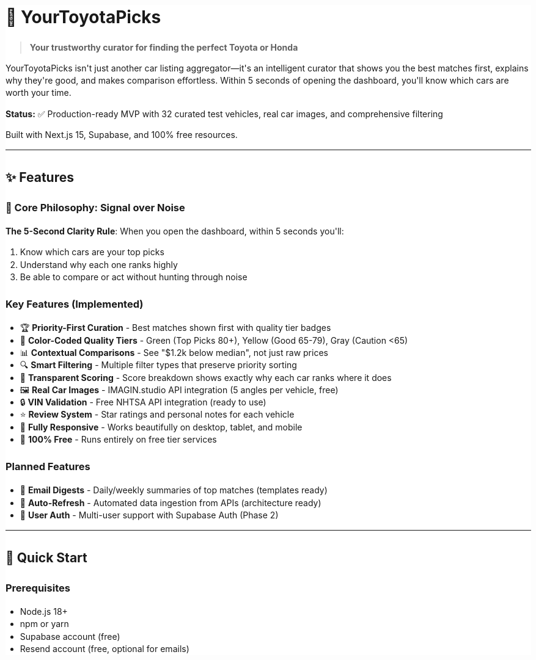 # 🚗 YourToyotaPicks

> **Your trustworthy curator for finding the perfect Toyota or Honda**

YourToyotaPicks isn't just another car listing aggregator—it's an intelligent curator that shows you the best matches first, explains why they're good, and makes comparison effortless. Within 5 seconds of opening the dashboard, you'll know which cars are worth your time.

**Status:** ✅ Production-ready MVP with 32 curated test vehicles, real car images, and comprehensive filtering

Built with Next.js 15, Supabase, and 100% free resources.

---

## ✨ Features

### 🎯 Core Philosophy: Signal over Noise

**The 5-Second Clarity Rule**: When you open the dashboard, within 5 seconds you'll:

1. Know which cars are your top picks
2. Understand why each one ranks highly
3. Be able to compare or act without hunting through noise

### Key Features (Implemented)

- 🏆 **Priority-First Curation** - Best matches shown first with quality tier badges
- 🎨 **Color-Coded Quality Tiers** - Green (Top Picks 80+), Yellow (Good 65-79), Gray (Caution <65)
- 📊 **Contextual Comparisons** - See "$1.2k below median", not just raw prices
- 🔍 **Smart Filtering** - Multiple filter types that preserve priority sorting
- 🤖 **Transparent Scoring** - Score breakdown shows exactly why each car ranks where it does
- 🖼️ **Real Car Images** - IMAGIN.studio API integration (5 angles per vehicle, free)
- 🔒 **VIN Validation** - Free NHTSA API integration (ready to use)
- ⭐ **Review System** - Star ratings and personal notes for each vehicle
- 📱 **Fully Responsive** - Works beautifully on desktop, tablet, and mobile
- 💯 **100% Free** - Runs entirely on free tier services

### Planned Features

- 📧 **Email Digests** - Daily/weekly summaries of top matches (templates ready)
- 🔄 **Auto-Refresh** - Automated data ingestion from APIs (architecture ready)
- 🔐 **User Auth** - Multi-user support with Supabase Auth (Phase 2)

---

## 🚀 Quick Start

### Prerequisites

- Node.js 18+
- npm or yarn
- Supabase account (free)
- Resend account (free, optional for emails)
